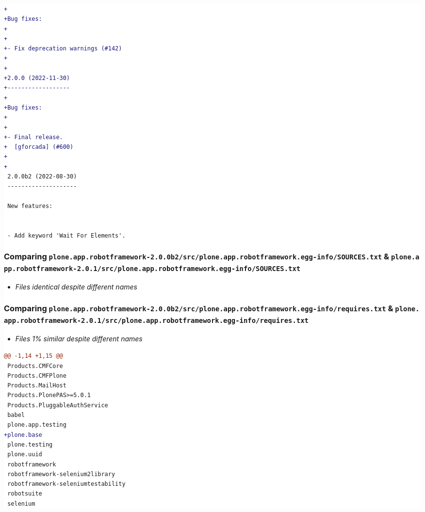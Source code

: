 ```diff
+
+Bug fixes:
+
+
+- Fix deprecation warnings (#142)
+
+
+2.0.0 (2022-11-30)
+------------------
+
+Bug fixes:
+
+
+- Final release.
+  [gforcada] (#600)
+
+
 2.0.0b2 (2022-08-30)
 --------------------
 
 New features:
 
 
 - Add keyword 'Wait For Elements'.
```

### Comparing `plone.app.robotframework-2.0.0b2/src/plone.app.robotframework.egg-info/SOURCES.txt` & `plone.app.robotframework-2.0.1/src/plone.app.robotframework.egg-info/SOURCES.txt`

 * *Files identical despite different names*

### Comparing `plone.app.robotframework-2.0.0b2/src/plone.app.robotframework.egg-info/requires.txt` & `plone.app.robotframework-2.0.1/src/plone.app.robotframework.egg-info/requires.txt`

 * *Files 1% similar despite different names*

```diff
@@ -1,14 +1,15 @@
 Products.CMFCore
 Products.CMFPlone
 Products.MailHost
 Products.PlonePAS>=5.0.1
 Products.PluggableAuthService
 babel
 plone.app.testing
+plone.base
 plone.testing
 plone.uuid
 robotframework
 robotframework-selenium2library
 robotframework-seleniumtestability
 robotsuite
 selenium
```

